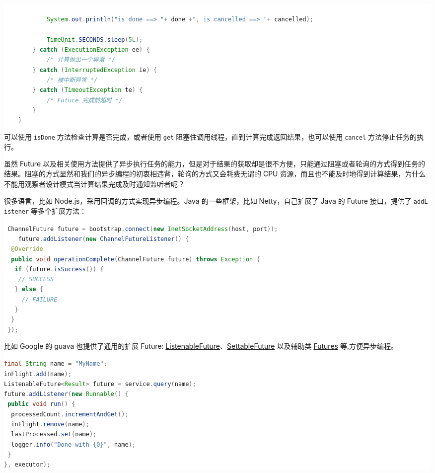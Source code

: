 ```java

            System.out.println("is done ==> "+ done +", is cancelled ==> "+ cancelled);

            TimeUnit.SECONDS.sleep(5L);
        } catch (ExecutionException ee) {
            /* 计算抛出一个异常 */
        } catch (InterruptedException ie) {
            /* 被中断异常 */
        } catch (TimeoutException te) {
            /* Future 完成前超时 */
        }
    }
```

可以使用 `isDone` 方法检查计算是否完成，或者使用 `get` 阻塞住调用线程，直到计算完成返回结果，也可以使用 `cancel` 方法停止任务的执行。

虽然 Future 以及相关使用方法提供了异步执行任务的能力，但是对于结果的获取却是很不方便，只能通过阻塞或者轮询的方式得到任务的结果。阻塞的方式显然和我们的异步编程的初衷相违背，轮询的方式又会耗费无谓的 CPU 资源，而且也不能及时地得到计算结果，为什么不能用观察者设计模式当计算结果完成及时通知监听者呢？

很多语言，比如 Node.js，采用回调的方式实现异步编程。Java 的一些框架，比如 Netty，自己扩展了 Java 的 Future 接口，提供了 `addListener` 等多个扩展方法：

```java
 ChannelFuture future = bootstrap.connect(new InetSocketAddress(host, port));
    future.addListener(new ChannelFutureListener() {
  @Override
  public void operationComplete(ChannelFuture future) throws Exception {
   if (future.isSuccess()) {
    // SUCCESS
   } else {
     // FAILURE
   }
  }
 });

```

比如 Google 的 guava 也提供了通用的扩展 Future: [ListenableFuture](http://google.github.io/guava/releases/19.0/api/docs/com/google/common/util/concurrent/ListenableFuture.html)、[SettableFuture](http://google.github.io/guava/releases/19.0/api/docs/com/google/common/util/concurrent/SettableFuture.html) 以及辅助类 [Futures](http://google.github.io/guava/releases/19.0/api/docs/com/google/common/util/concurrent/Futures.html) 等,方便异步编程。

```java
final String name = "MyName";
inFlight.add(name);
ListenableFuture<Result> future = service.query(name);
future.addListener(new Runnable() {
 public void run() {
  processedCount.incrementAndGet();
  inFlight.remove(name);
  lastProcessed.set(name);
  logger.info("Done with {0}", name);
 }
}, executor);
```
